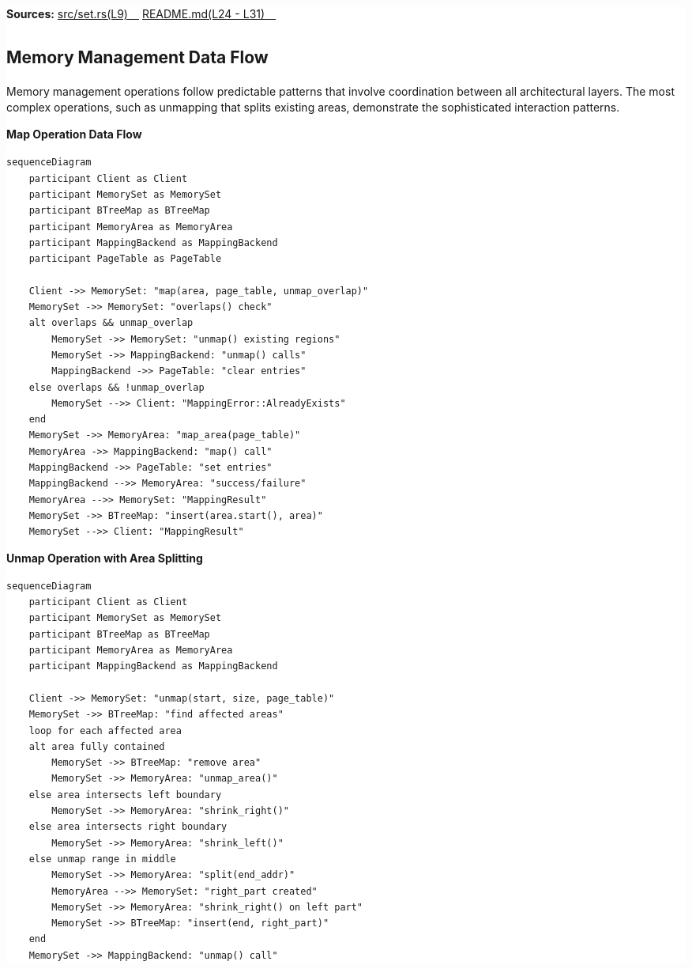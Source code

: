 **Sources:** [src/set.rs(L9)&emsp;](https://github.com/arceos-org/memory_set/blob/73b51e2b/src/set.rs#L9-L9) [README.md(L24 - L31)&emsp;](https://github.com/arceos-org/memory_set/blob/73b51e2b/README.md#L24-L31)

## Memory Management Data Flow

Memory management operations follow predictable patterns that involve coordination between all architectural layers. The most complex operations, such as unmapping that splits existing areas, demonstrate the sophisticated interaction patterns.

**Map Operation Data Flow**

```mermaid
sequenceDiagram
    participant Client as Client
    participant MemorySet as MemorySet
    participant BTreeMap as BTreeMap
    participant MemoryArea as MemoryArea
    participant MappingBackend as MappingBackend
    participant PageTable as PageTable

    Client ->> MemorySet: "map(area, page_table, unmap_overlap)"
    MemorySet ->> MemorySet: "overlaps() check"
    alt overlaps && unmap_overlap
        MemorySet ->> MemorySet: "unmap() existing regions"
        MemorySet ->> MappingBackend: "unmap() calls"
        MappingBackend ->> PageTable: "clear entries"
    else overlaps && !unmap_overlap
        MemorySet -->> Client: "MappingError::AlreadyExists"
    end
    MemorySet ->> MemoryArea: "map_area(page_table)"
    MemoryArea ->> MappingBackend: "map() call"
    MappingBackend ->> PageTable: "set entries"
    MappingBackend -->> MemoryArea: "success/failure"
    MemoryArea -->> MemorySet: "MappingResult"
    MemorySet ->> BTreeMap: "insert(area.start(), area)"
    MemorySet -->> Client: "MappingResult"
```

**Unmap Operation with Area Splitting**

```mermaid
sequenceDiagram
    participant Client as Client
    participant MemorySet as MemorySet
    participant BTreeMap as BTreeMap
    participant MemoryArea as MemoryArea
    participant MappingBackend as MappingBackend

    Client ->> MemorySet: "unmap(start, size, page_table)"
    MemorySet ->> BTreeMap: "find affected areas"
    loop for each affected area
    alt area fully contained
        MemorySet ->> BTreeMap: "remove area"
        MemorySet ->> MemoryArea: "unmap_area()"
    else area intersects left boundary
        MemorySet ->> MemoryArea: "shrink_right()"
    else area intersects right boundary
        MemorySet ->> MemoryArea: "shrink_left()"
    else unmap range in middle
        MemorySet ->> MemoryArea: "split(end_addr)"
        MemoryArea -->> MemorySet: "right_part created"
        MemorySet ->> MemoryArea: "shrink_right() on left part"
        MemorySet ->> BTreeMap: "insert(end, right_part)"
    end
    MemorySet ->> MappingBackend: "unmap() call"
```